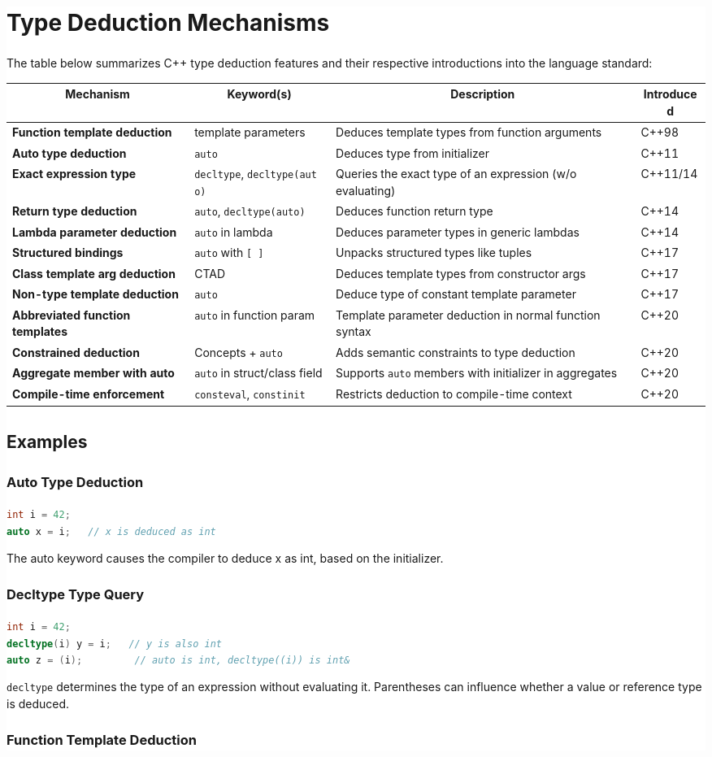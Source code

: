 # Type Deduction Mechanisms

The table below summarizes C++ type deduction features and their respective introductions into the language standard:


| Mechanism                          | Keyword(s)                   | Description                                              | Introduced |
| ---------------------------------- | ---------------------------- | -------------------------------------------------------- | ---------- |
| **Function template deduction**    | template parameters          | Deduces template types from function arguments           | C++98      |
| **Auto type deduction**            | `auto`                       | Deduces type from initializer                            | C++11      |
| **Exact expression type**          | `decltype`, `decltype(auto)` | Queries the exact type of an expression (w/o evaluating) | C++11/14   |
| **Return type deduction**          | `auto`, `decltype(auto)`     | Deduces function return type                             | C++14      |
| **Lambda parameter deduction**     | `auto` in lambda             | Deduces parameter types in generic lambdas               | C++14      |
| **Structured bindings**            | `auto` with `[ ]`            | Unpacks structured types like tuples                     | C++17      |
| **Class template arg deduction**   | CTAD                         | Deduces template types from constructor args             | C++17      |
| **Non-type template deduction**    | `auto`                       | Deduce type of constant template parameter               | C++17      |
| **Abbreviated function templates** | `auto` in function param     | Template parameter deduction in normal function syntax   | C++20      |
| **Constrained deduction**          | Concepts + `auto`            | Adds semantic constraints to type deduction              | C++20      |
| **Aggregate member with auto**     | `auto` in struct/class field | Supports `auto` members with initializer in aggregates   | C++20      |
| **Compile-time enforcement**       | `consteval`, `constinit`     | Restricts deduction to compile-time context              | C++20      |

## Examples

### Auto Type Deduction

```cpp
int i = 42;
auto x = i;   // x is deduced as int
```
The auto keyword causes the compiler to deduce x as int, based on the initializer.

### Decltype Type Query

```cpp
int i = 42;
decltype(i) y = i;   // y is also int
auto z = (i);         // auto is int, decltype((i)) is int&
```
`decltype` determines the type of an expression without evaluating it. Parentheses can influence whether a value or reference type is deduced.

### Function Template Deduction

